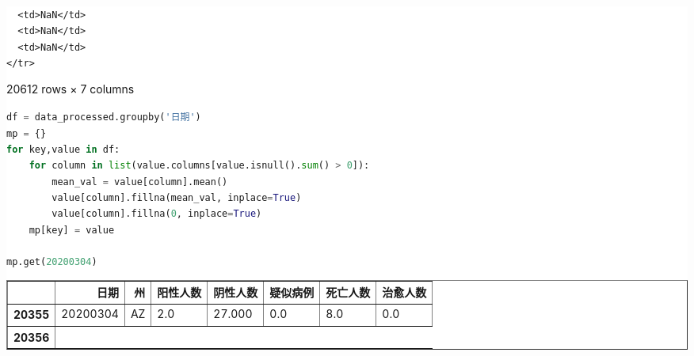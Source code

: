       <td>NaN</td>
      <td>NaN</td>
      <td>NaN</td>
    </tr>
  </tbody>
</table>
<p>20612 rows × 7 columns</p>
</div>




```python
df = data_processed.groupby('日期')
mp = {}
for key,value in df:
    for column in list(value.columns[value.isnull().sum() > 0]):
        mean_val = value[column].mean()
        value[column].fillna(mean_val, inplace=True)
        value[column].fillna(0, inplace=True)
    mp[key] = value
    
mp.get(20200304)
```




<div>
<style scoped>
    .dataframe tbody tr th:only-of-type {
        vertical-align: middle;
    }

    .dataframe tbody tr th {
        vertical-align: top;
    }

    .dataframe thead th {
        text-align: right;
    }
</style>
<table border="1" class="dataframe">
  <thead>
    <tr style="text-align: right;">
      <th></th>
      <th>日期</th>
      <th>州</th>
      <th>阳性人数</th>
      <th>阴性人数</th>
      <th>疑似病例</th>
      <th>死亡人数</th>
      <th>治愈人数</th>
    </tr>
  </thead>
  <tbody>
    <tr>
      <th>20355</th>
      <td>20200304</td>
      <td>AZ</td>
      <td>2.0</td>
      <td>27.000</td>
      <td>0.0</td>
      <td>8.0</td>
      <td>0.0</td>
    </tr>
    <tr>
      <th>20356</th>